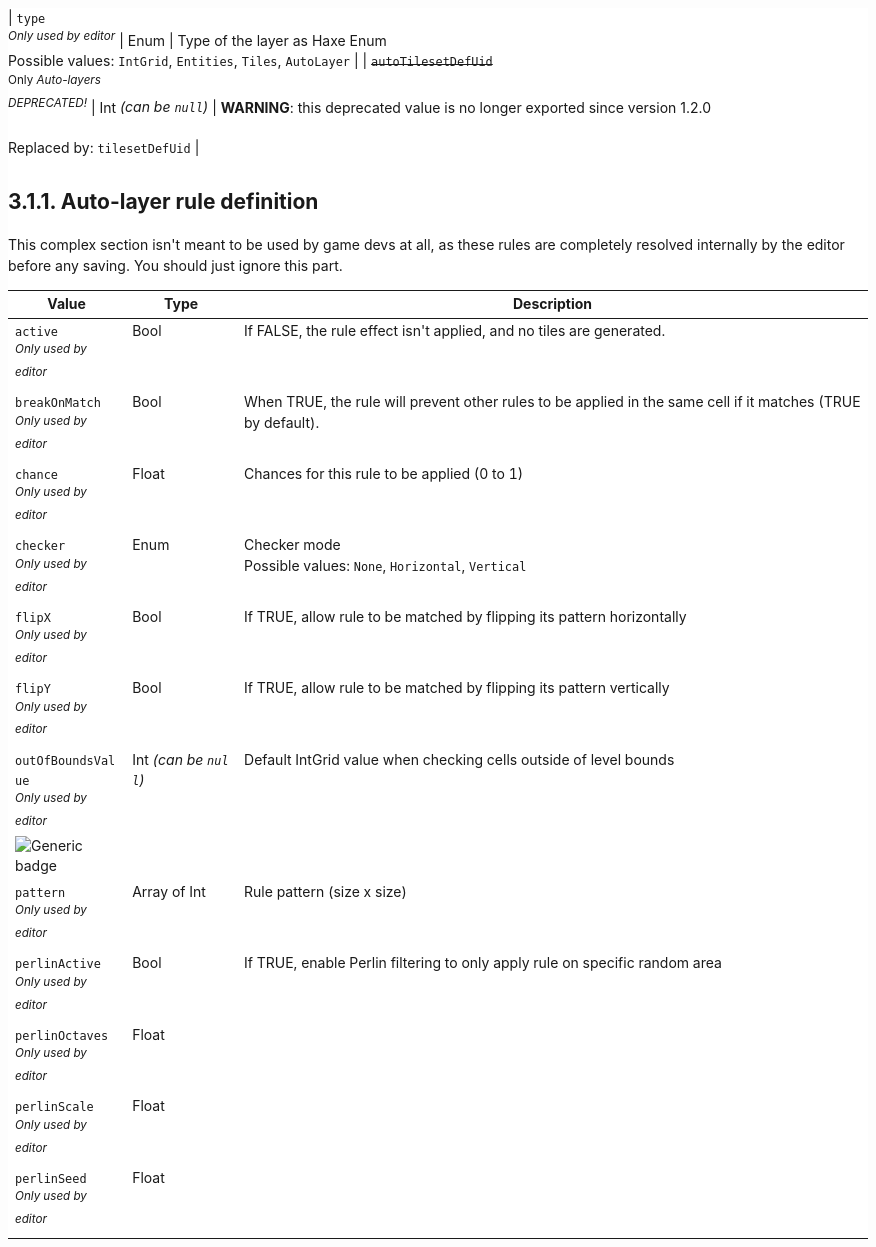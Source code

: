 | `type`<br/><sup class="internal">*Only used by editor*</sup>                                                                                                                                  | Enum                                 | Type of the layer as Haxe Enum<br/> Possible values: `IntGrid`, `Entities`, `Tiles`, `AutoLayer`                                                                                                                                                                                                                                                                                                                                                                                                                                                                                                                         |
| ~~`autoTilesetDefUid`~~<br/><sup class="only">Only *Auto-layers*</sup><br/><sup class="deprecated">*DEPRECATED!*</sup>                                                                        | Int&nbsp;*(can&nbsp;be&nbsp;`null`)* | **WARNING**: this deprecated value is no longer exported since version 1.2.0<br/> <br/> Replaced by: `tilesetDefUid`                                                                                                                                                                                                                                                                                                                                                                                                                                                                                                     |

<a id="ldtk-AutoRuleDef" name="ldtk-AutoRuleDef"></a>
## 3.1.1. Auto-layer rule definition   
This complex section isn't meant to be used by game devs at all, as these rules are completely resolved internally by the editor before any saving. You should just ignore this part.

| Value                                                                                                                                             | Type                                 | Description                                                                                                  |
| ------------------------------------------------------------------------------------------------------------------------------------------------- | ------------------------------------ | ------------------------------------------------------------------------------------------------------------ |
| `active`<br/><sup class="internal">*Only used by editor*</sup>                                                                                    | Bool                                 | If FALSE, the rule effect isn't applied, and no tiles are generated.                                         |
| `breakOnMatch`<br/><sup class="internal">*Only used by editor*</sup>                                                                              | Bool                                 | When TRUE, the rule will prevent other rules to be applied in the same cell if it matches (TRUE by default). |
| `chance`<br/><sup class="internal">*Only used by editor*</sup>                                                                                    | Float                                | Chances for this rule to be applied (0 to 1)                                                                 |
| `checker`<br/><sup class="internal">*Only used by editor*</sup>                                                                                   | Enum                                 | Checker mode<br/> Possible values: `None`, `Horizontal`, `Vertical`                                          |
| `flipX`<br/><sup class="internal">*Only used by editor*</sup>                                                                                     | Bool                                 | If TRUE, allow rule to be matched by flipping its pattern horizontally                                       |
| `flipY`<br/><sup class="internal">*Only used by editor*</sup>                                                                                     | Bool                                 | If TRUE, allow rule to be matched by flipping its pattern vertically                                         |
| `outOfBoundsValue`<br/><sup class="internal">*Only used by editor*</sup><br/> ![Generic badge](https://img.shields.io/badge/Added_0.9.0-gray.svg) | Int&nbsp;*(can&nbsp;be&nbsp;`null`)* | Default IntGrid value when checking cells outside of level bounds                                            |
| `pattern`<br/><sup class="internal">*Only used by editor*</sup>                                                                                   | Array&nbsp;of&nbsp;Int               | Rule pattern (size x size)                                                                                   |
| `perlinActive`<br/><sup class="internal">*Only used by editor*</sup>                                                                              | Bool                                 | If TRUE, enable Perlin filtering to only apply rule on specific random area                                  |
| `perlinOctaves`<br/><sup class="internal">*Only used by editor*</sup>                                                                             | Float                                |
| `perlinScale`<br/><sup class="internal">*Only used by editor*</sup>                                                                               | Float                                |
| `perlinSeed`<br/><sup class="internal">*Only used by editor*</sup>                                                                                | Float                                |